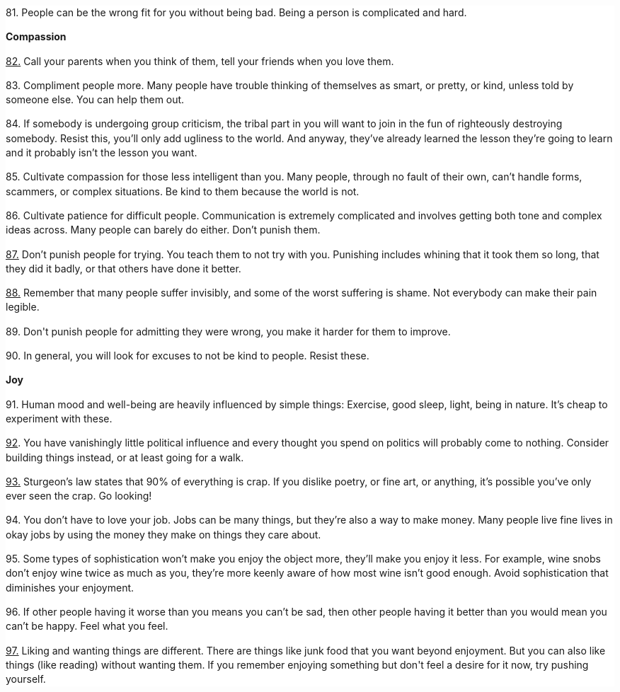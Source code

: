 81\. People can be the wrong fit for you without being bad. Being a person is complicated and hard.

**Compassion**

[82.](https://www.youtube.com/watch?v=pAtGGZjVRdo) Call your parents when you think of them, tell your friends when you love them.

83\. Compliment people more. Many people have trouble thinking of themselves as smart, or pretty, or kind, unless told by someone else. You can help them out.

84\. If somebody is undergoing group criticism, the tribal part in you will want to join in the fun of righteously destroying somebody. Resist this, you’ll only add ugliness to the world. And anyway, they’ve already learned the lesson they’re going to learn and it probably isn’t the lesson you want.

85\. Cultivate compassion for those less intelligent than you. Many people, through no fault of their own, can’t handle forms, scammers, or complex situations. Be kind to them because the world is not.

86\. Cultivate patience for difficult people. Communication is extremely complicated and involves getting both tone and complex ideas across. Many people can barely do either. Don’t punish them.

[87.](https://www.youtube.com/watch?v=17fRzsbcME0) Don’t punish people for trying. You teach them to not try with you. Punishing includes whining that it took them so long, that they did it badly, or that others have done it better.

[88.](https://www.goodreads.com/quotes/222576-we-are-as-forlorn-as-children-lost-in-the-wood) Remember that many people suffer invisibly, and some of the worst suffering is shame. Not everybody can make their pain legible.

89\. Don't punish people for admitting they were wrong, you make it harder for them to improve.

90\. In general, you will look for excuses to not be kind to people. Resist these.

**Joy**

91\. Human mood and well-being are heavily influenced by simple things: Exercise, good sleep, light, being in nature. It’s cheap to experiment with these.

[92](http://studiahumana.com/pliki/wydania/In%20Praise%20of%20Passivity.pdf). You have vanishingly little political influence and every thought you spend on politics will probably come to nothing. Consider building things instead, or at least going for a walk.

[93.](https://en.wikipedia.org/wiki/Sturgeon%27s_law#) Sturgeon’s law states that 90% of everything is crap. If you dislike poetry, or fine art, or anything, it’s possible you’ve only ever seen the crap. Go looking!

94\. You don’t have to love your job. Jobs can be many things, but they’re also a way to make money. Many people live fine lives in okay jobs by using the money they make on things they care about.

95\. Some types of sophistication won’t make you enjoy the object more, they’ll make you enjoy it less. For example, wine snobs don’t enjoy wine twice as much as you, they’re more keenly aware of how most wine isn’t good enough. Avoid sophistication that diminishes your enjoyment.

96\. If other people having it worse than you means you can’t be sad, then other people having it better than you would mean you can’t be happy. Feel what you feel.

[97.](https://www.lesswrong.com/posts/HmfxSWnqnK265GEFM/are-wireheads-happy) Liking and wanting things are different. There are things like junk food that you want beyond enjoyment. But you can also like things (like reading) without wanting them. If you remember enjoying something but don't feel a desire for it now, try pushing yourself.
